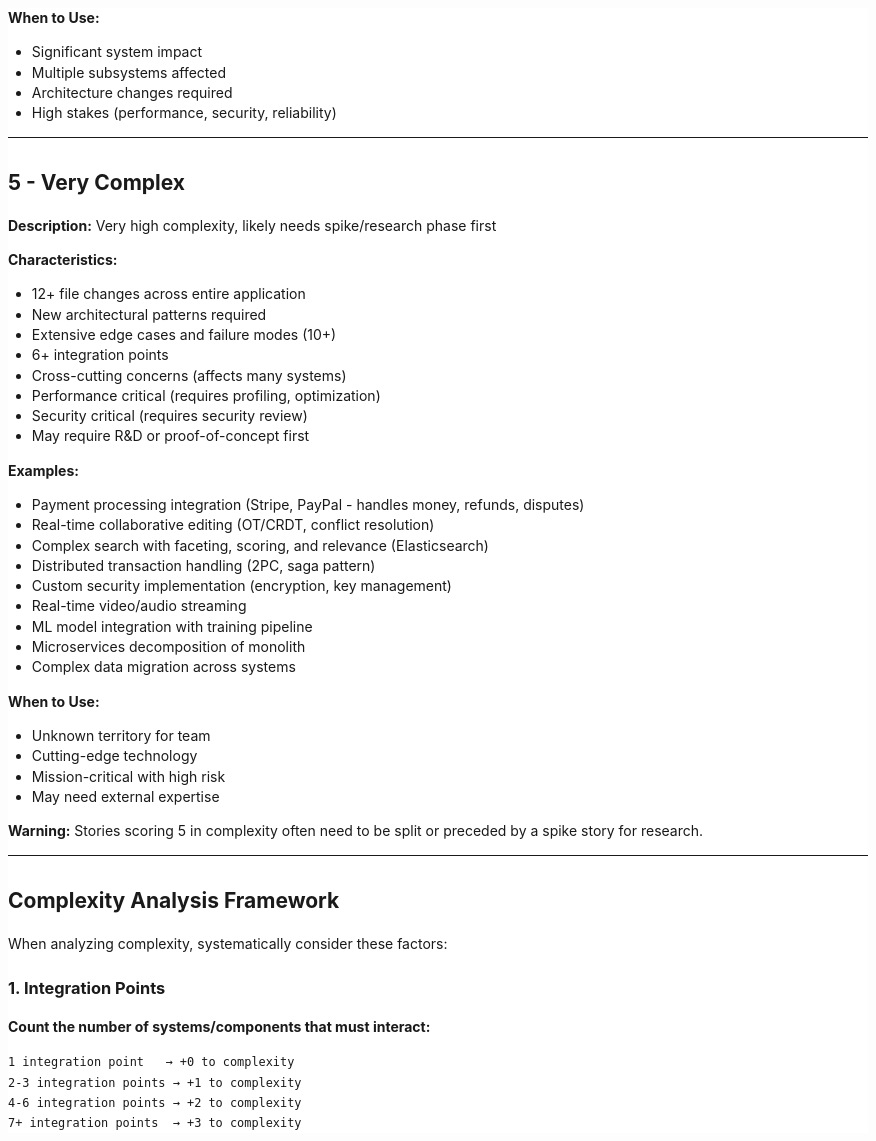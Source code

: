 **When to Use:**
- Significant system impact
- Multiple subsystems affected
- Architecture changes required
- High stakes (performance, security, reliability)

---

## 5 - Very Complex

**Description:** Very high complexity, likely needs spike/research phase first

**Characteristics:**
- 12+ file changes across entire application
- New architectural patterns required
- Extensive edge cases and failure modes (10+)
- 6+ integration points
- Cross-cutting concerns (affects many systems)
- Performance critical (requires profiling, optimization)
- Security critical (requires security review)
- May require R&D or proof-of-concept first

**Examples:**
- Payment processing integration (Stripe, PayPal - handles money, refunds, disputes)
- Real-time collaborative editing (OT/CRDT, conflict resolution)
- Complex search with faceting, scoring, and relevance (Elasticsearch)
- Distributed transaction handling (2PC, saga pattern)
- Custom security implementation (encryption, key management)
- Real-time video/audio streaming
- ML model integration with training pipeline
- Microservices decomposition of monolith
- Complex data migration across systems

**When to Use:**
- Unknown territory for team
- Cutting-edge technology
- Mission-critical with high risk
- May need external expertise

**Warning:** Stories scoring 5 in complexity often need to be split or preceded by a spike story for research.

---

## Complexity Analysis Framework

When analyzing complexity, systematically consider these factors:

### 1. Integration Points

**Count the number of systems/components that must interact:**

```
1 integration point   → +0 to complexity
2-3 integration points → +1 to complexity
4-6 integration points → +2 to complexity
7+ integration points  → +3 to complexity
```
